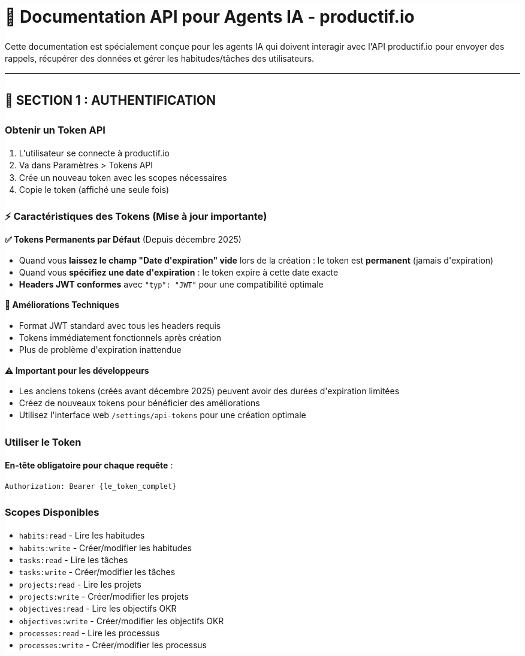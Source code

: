 ﻿# 🤖 Documentation API pour Agents IA - productif.io

Cette documentation est spécialement conçue pour les agents IA qui doivent interagir avec l'API productif.io pour envoyer des rappels, récupérer des données et gérer les habitudes/tâches des utilisateurs.

---

## 🔐 SECTION 1 : AUTHENTIFICATION

### Obtenir un Token API
1. L'utilisateur se connecte à productif.io
2. Va dans Paramètres > Tokens API 
3. Crée un nouveau token avec les scopes nécessaires
4. Copie le token (affiché une seule fois)

### ⚡ Caractéristiques des Tokens (Mise à jour importante)

**✅ Tokens Permanents par Défaut** (Depuis décembre 2025)
- Quand vous **laissez le champ "Date d'expiration" vide** lors de la création : le token est **permanent** (jamais d'expiration)
- Quand vous **spécifiez une date d'expiration** : le token expire à cette date exacte
- **Headers JWT conformes** avec `"typ": "JWT"` pour une compatibilité optimale

**🔧 Améliorations Techniques**
- Format JWT standard avec tous les headers requis
- Tokens immédiatement fonctionnels après création
- Plus de problème d'expiration inattendue

**⚠️ Important pour les développeurs**
- Les anciens tokens (créés avant décembre 2025) peuvent avoir des durées d'expiration limitées
- Créez de nouveaux tokens pour bénéficier des améliorations
- Utilisez l'interface web `/settings/api-tokens` pour une création optimale

### Utiliser le Token
**En-tête obligatoire pour chaque requête** :
```
Authorization: Bearer {le_token_complet}
```

### Scopes Disponibles
- `habits:read` - Lire les habitudes
- `habits:write` - Créer/modifier les habitudes
- `tasks:read` - Lire les tâches  
- `tasks:write` - Créer/modifier les tâches
- `projects:read` - Lire les projets
- `projects:write` - Créer/modifier les projets
- `objectives:read` - Lire les objectifs OKR
- `objectives:write` - Créer/modifier les objectifs OKR
- `processes:read` - Lire les processus
- `processes:write` - Créer/modifier les processus
